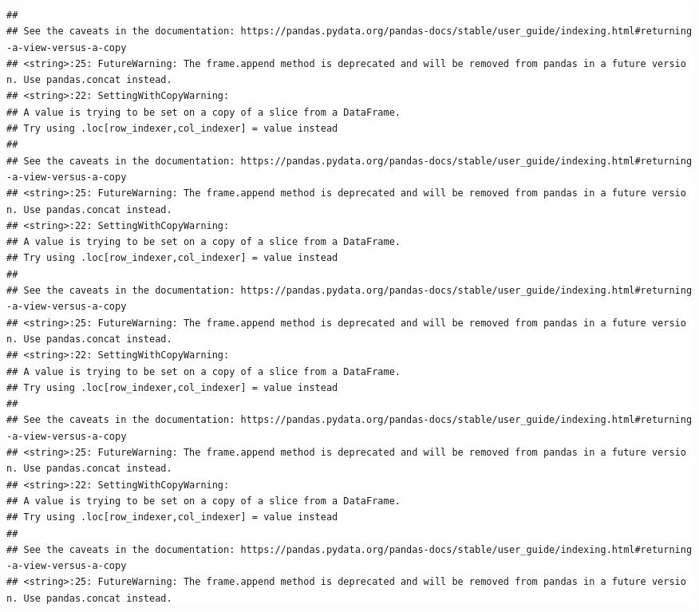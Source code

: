 ```
## 
## See the caveats in the documentation: https://pandas.pydata.org/pandas-docs/stable/user_guide/indexing.html#returning-a-view-versus-a-copy
## <string>:25: FutureWarning: The frame.append method is deprecated and will be removed from pandas in a future version. Use pandas.concat instead.
## <string>:22: SettingWithCopyWarning: 
## A value is trying to be set on a copy of a slice from a DataFrame.
## Try using .loc[row_indexer,col_indexer] = value instead
## 
## See the caveats in the documentation: https://pandas.pydata.org/pandas-docs/stable/user_guide/indexing.html#returning-a-view-versus-a-copy
## <string>:25: FutureWarning: The frame.append method is deprecated and will be removed from pandas in a future version. Use pandas.concat instead.
## <string>:22: SettingWithCopyWarning: 
## A value is trying to be set on a copy of a slice from a DataFrame.
## Try using .loc[row_indexer,col_indexer] = value instead
## 
## See the caveats in the documentation: https://pandas.pydata.org/pandas-docs/stable/user_guide/indexing.html#returning-a-view-versus-a-copy
## <string>:25: FutureWarning: The frame.append method is deprecated and will be removed from pandas in a future version. Use pandas.concat instead.
## <string>:22: SettingWithCopyWarning: 
## A value is trying to be set on a copy of a slice from a DataFrame.
## Try using .loc[row_indexer,col_indexer] = value instead
## 
## See the caveats in the documentation: https://pandas.pydata.org/pandas-docs/stable/user_guide/indexing.html#returning-a-view-versus-a-copy
## <string>:25: FutureWarning: The frame.append method is deprecated and will be removed from pandas in a future version. Use pandas.concat instead.
## <string>:22: SettingWithCopyWarning: 
## A value is trying to be set on a copy of a slice from a DataFrame.
## Try using .loc[row_indexer,col_indexer] = value instead
## 
## See the caveats in the documentation: https://pandas.pydata.org/pandas-docs/stable/user_guide/indexing.html#returning-a-view-versus-a-copy
## <string>:25: FutureWarning: The frame.append method is deprecated and will be removed from pandas in a future version. Use pandas.concat instead.
```
